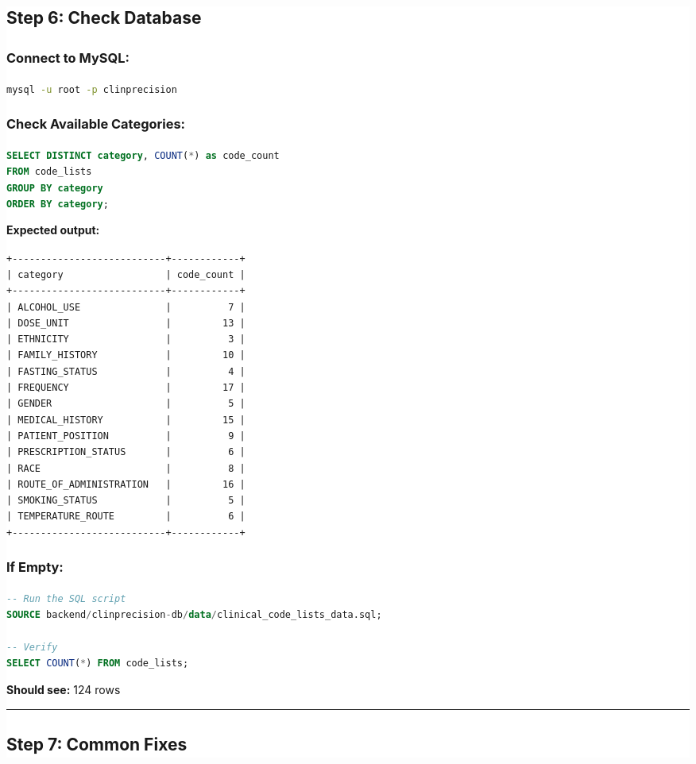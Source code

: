 
## Step 6: Check Database

### Connect to MySQL:
```bash
mysql -u root -p clinprecision
```

### Check Available Categories:
```sql
SELECT DISTINCT category, COUNT(*) as code_count
FROM code_lists
GROUP BY category
ORDER BY category;
```

**Expected output:**
```
+---------------------------+------------+
| category                  | code_count |
+---------------------------+------------+
| ALCOHOL_USE               |          7 |
| DOSE_UNIT                 |         13 |
| ETHNICITY                 |          3 |
| FAMILY_HISTORY            |         10 |
| FASTING_STATUS            |          4 |
| FREQUENCY                 |         17 |
| GENDER                    |          5 |
| MEDICAL_HISTORY           |         15 |
| PATIENT_POSITION          |          9 |
| PRESCRIPTION_STATUS       |          6 |
| RACE                      |          8 |
| ROUTE_OF_ADMINISTRATION   |         16 |
| SMOKING_STATUS            |          5 |
| TEMPERATURE_ROUTE         |          6 |
+---------------------------+------------+
```

### If Empty:
```sql
-- Run the SQL script
SOURCE backend/clinprecision-db/data/clinical_code_lists_data.sql;

-- Verify
SELECT COUNT(*) FROM code_lists;
```

**Should see:** 124 rows

---

## Step 7: Common Fixes
